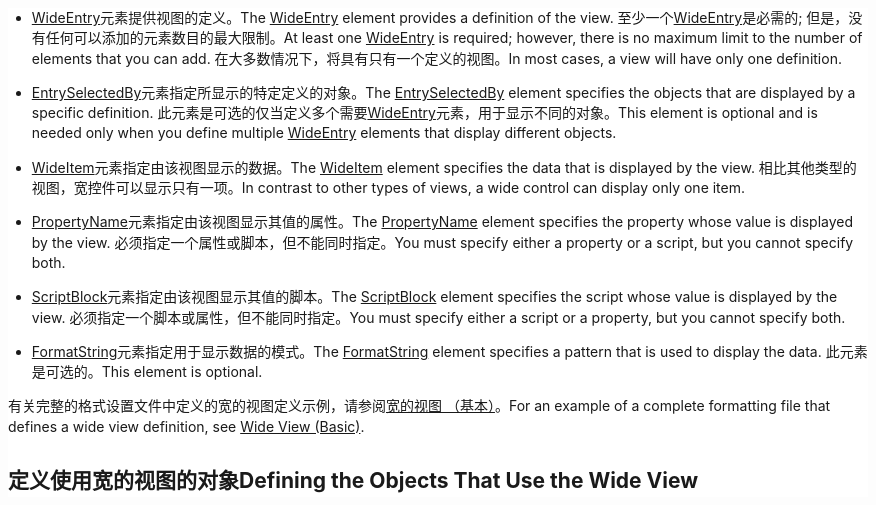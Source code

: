 - <span data-ttu-id="4f456-144">[WideEntry](./wideentry-element-for-widecontrol-format.md)元素提供视图的定义。</span><span class="sxs-lookup"><span data-stu-id="4f456-144">The [WideEntry](./wideentry-element-for-widecontrol-format.md) element provides a definition of the view.</span></span> <span data-ttu-id="4f456-145">至少一个[WideEntry](./wideentry-element-for-widecontrol-format.md)是必需的; 但是，没有任何可以添加的元素数目的最大限制。</span><span class="sxs-lookup"><span data-stu-id="4f456-145">At least one [WideEntry](./wideentry-element-for-widecontrol-format.md) is required; however, there is no maximum limit to the number of elements that you can add.</span></span> <span data-ttu-id="4f456-146">在大多数情况下，将具有只有一个定义的视图。</span><span class="sxs-lookup"><span data-stu-id="4f456-146">In most cases, a view will have only one definition.</span></span>

- <span data-ttu-id="4f456-147">[EntrySelectedBy](./entryselectedby-element-for-wideentry-format.md)元素指定所显示的特定定义的对象。</span><span class="sxs-lookup"><span data-stu-id="4f456-147">The [EntrySelectedBy](./entryselectedby-element-for-wideentry-format.md) element specifies the objects that are displayed by a specific definition.</span></span> <span data-ttu-id="4f456-148">此元素是可选的仅当定义多个需要[WideEntry](./wideentry-element-for-widecontrol-format.md)元素，用于显示不同的对象。</span><span class="sxs-lookup"><span data-stu-id="4f456-148">This element is optional and is needed only when you define multiple [WideEntry](./wideentry-element-for-widecontrol-format.md) elements that display different objects.</span></span>

- <span data-ttu-id="4f456-149">[WideItem](./wideitem-element-for-widecontrol-format.md)元素指定由该视图显示的数据。</span><span class="sxs-lookup"><span data-stu-id="4f456-149">The [WideItem](./wideitem-element-for-widecontrol-format.md) element specifies the data that is displayed by the view.</span></span> <span data-ttu-id="4f456-150">相比其他类型的视图，宽控件可以显示只有一项。</span><span class="sxs-lookup"><span data-stu-id="4f456-150">In contrast to other types of views, a wide control can display only one item.</span></span>

- <span data-ttu-id="4f456-151">[PropertyName](./propertyname-element-for-wideitem-for-widecontrol-format.md)元素指定由该视图显示其值的属性。</span><span class="sxs-lookup"><span data-stu-id="4f456-151">The [PropertyName](./propertyname-element-for-wideitem-for-widecontrol-format.md) element specifies the property whose value is displayed by the view.</span></span> <span data-ttu-id="4f456-152">必须指定一个属性或脚本，但不能同时指定。</span><span class="sxs-lookup"><span data-stu-id="4f456-152">You must specify either a property or a script, but you cannot specify both.</span></span>

- <span data-ttu-id="4f456-153">[ScriptBlock](./scriptblock-element-for-wideitem-for-widecontrol-format.md)元素指定由该视图显示其值的脚本。</span><span class="sxs-lookup"><span data-stu-id="4f456-153">The [ScriptBlock](./scriptblock-element-for-wideitem-for-widecontrol-format.md) element specifies the script whose value is displayed by the view.</span></span> <span data-ttu-id="4f456-154">必须指定一个脚本或属性，但不能同时指定。</span><span class="sxs-lookup"><span data-stu-id="4f456-154">You must specify either a script or a property, but you cannot specify both.</span></span>

- <span data-ttu-id="4f456-155">[FormatString](./formatstring-element-for-wideitem-for-widecontrol-format.md)元素指定用于显示数据的模式。</span><span class="sxs-lookup"><span data-stu-id="4f456-155">The [FormatString](./formatstring-element-for-wideitem-for-widecontrol-format.md) element specifies a pattern that is used to display the data.</span></span> <span data-ttu-id="4f456-156">此元素是可选的。</span><span class="sxs-lookup"><span data-stu-id="4f456-156">This element is optional.</span></span>

<span data-ttu-id="4f456-157">有关完整的格式设置文件中定义的宽的视图定义示例，请参阅[宽的视图 （基本）](./wide-view-basic.md)。</span><span class="sxs-lookup"><span data-stu-id="4f456-157">For an example of a complete formatting file that defines a wide view definition, see [Wide View (Basic)](./wide-view-basic.md).</span></span>

## <a name="defining-the-objects-that-use-the-wide-view"></a><span data-ttu-id="4f456-158">定义使用宽的视图的对象</span><span class="sxs-lookup"><span data-stu-id="4f456-158">Defining the Objects That Use the Wide View</span></span>

